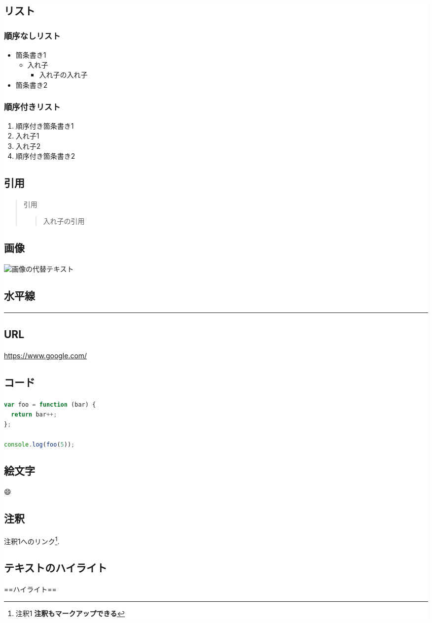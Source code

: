 ## リスト
### 順序なしリスト
* 箇条書き1
  * 入れ子
    * 入れ子の入れ子
* 箇条書き2

### 順序付きリスト

1. 順序付き箇条書き1
  1. 入れ子1
  2. 入れ子2
2. 順序付き箇条書き2

## 引用
> 引用
>> 入れ子の引用

## 画像
![画像の代替テキスト](http://localhost:3000/images/testimg.png "画像タイトル")

## 水平線
---

## URL
https://www.google.com/

## コード


``` js
var foo = function (bar) {
  return bar++;
};

console.log(foo(5));
```

## 絵文字
:smile:

## 注釈
注釈1へのリンク[^first].

[^first]: 注釈1 **注釈もマークアップできる**

## テキストのハイライト
==ハイライト==
